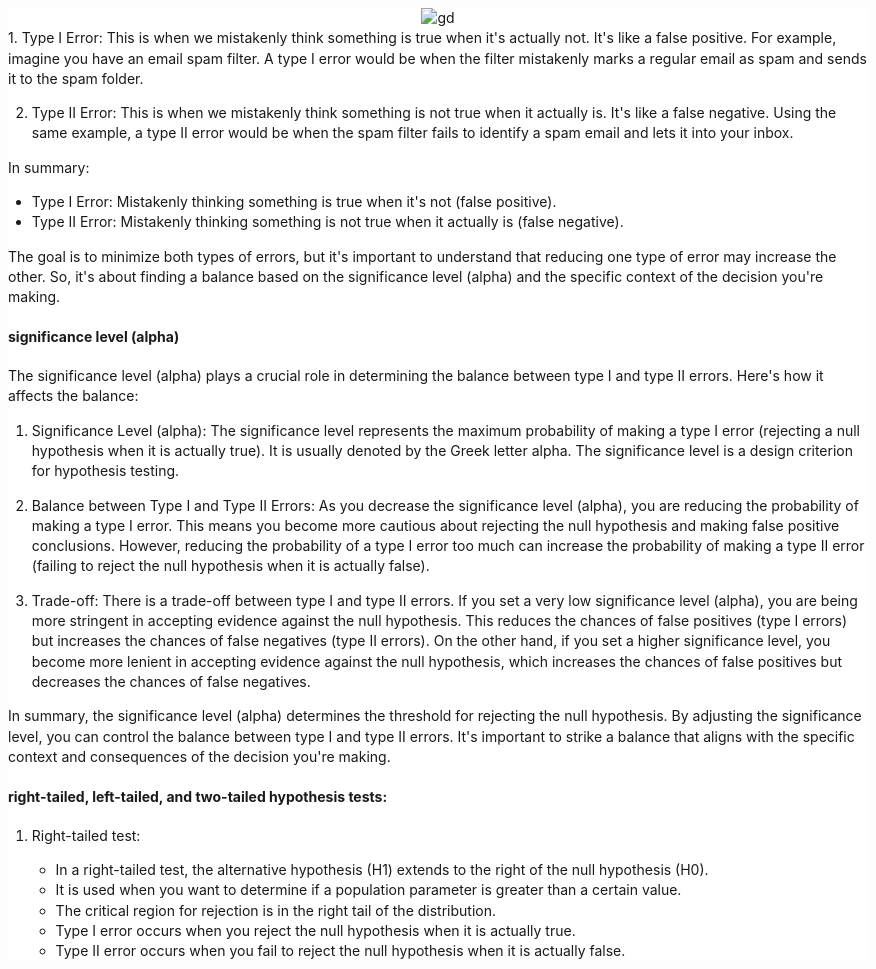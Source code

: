 </div>
<div align="center">

  <img src="https://media.licdn.com/dms/image/D4E22AQG-u1q0E0zK2A/feedshare-shrink_800/0/1716315062812?e=1721865600&v=beta&t=0sOIX2LAKmscFRdBjr17_fTBT0DNoxqh7RRpo79aPL8" alt="gd" width="600" height="400" />
</div>
1. Type I Error: This is when we mistakenly think something is true when it's actually not. It's like a false positive. For example, imagine you have an email spam filter. A type I error would be when the filter mistakenly marks a regular email as spam and sends it to the spam folder.

2. Type II Error: This is when we mistakenly think something is not true when it actually is. It's like a false negative. Using the same example, a type II error would be when the spam filter fails to identify a spam email and lets it into your inbox.

In summary:

- Type I Error: Mistakenly thinking something is true when it's not (false positive).
- Type II Error: Mistakenly thinking something is not true when it actually is (false negative).

The goal is to minimize both types of errors, but it's important to understand that reducing one type of error may increase the other. So, it's about finding a balance based on the significance level (alpha) and the specific context of the decision you're making.

#### significance level (alpha)

The significance level (alpha) plays a crucial role in determining the balance between type I and type II errors. Here's how it affects the balance:

1. Significance Level (alpha): The significance level represents the maximum probability of making a type I error (rejecting a null hypothesis when it is actually true). It is usually denoted by the Greek letter alpha. The significance level is a design criterion for hypothesis testing.

2. Balance between Type I and Type II Errors: As you decrease the significance level (alpha), you are reducing the probability of making a type I error. This means you become more cautious about rejecting the null hypothesis and making false positive conclusions. However, reducing the probability of a type I error too much can increase the probability of making a type II error (failing to reject the null hypothesis when it is actually false).

3. Trade-off: There is a trade-off between type I and type II errors. If you set a very low significance level (alpha), you are being more stringent in accepting evidence against the null hypothesis. This reduces the chances of false positives (type I errors) but increases the chances of false negatives (type II errors). On the other hand, if you set a higher significance level, you become more lenient in accepting evidence against the null hypothesis, which increases the chances of false positives but decreases the chances of false negatives.

In summary, the significance level (alpha) determines the threshold for rejecting the null hypothesis. By adjusting the significance level, you can control the balance between type I and type II errors. It's important to strike a balance that aligns with the specific context and consequences of the decision you're making.

#### right-tailed, left-tailed, and two-tailed hypothesis tests:

1. Right-tailed test:

   - In a right-tailed test, the alternative hypothesis (H1) extends to the right of the null hypothesis (H0).
   - It is used when you want to determine if a population parameter is greater than a certain value.
   - The critical region for rejection is in the right tail of the distribution.
   - Type I error occurs when you reject the null hypothesis when it is actually true.
   - Type II error occurs when you fail to reject the null hypothesis when it is actually false.
